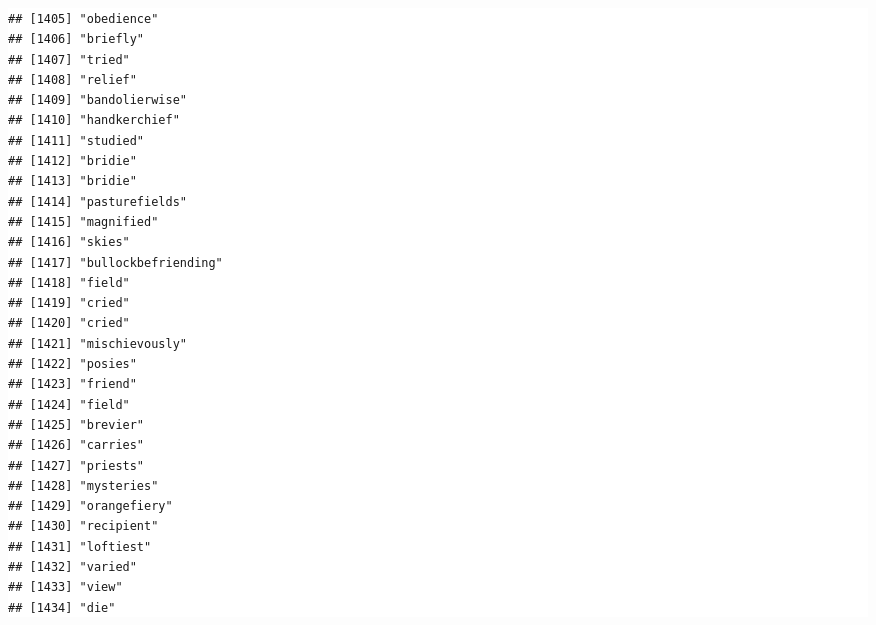     ## [1405] "obedience"                                            
    ## [1406] "briefly"                                              
    ## [1407] "tried"                                                
    ## [1408] "relief"                                               
    ## [1409] "bandolierwise"                                        
    ## [1410] "handkerchief"                                         
    ## [1411] "studied"                                              
    ## [1412] "bridie"                                               
    ## [1413] "bridie"                                               
    ## [1414] "pasturefields"                                        
    ## [1415] "magnified"                                            
    ## [1416] "skies"                                                
    ## [1417] "bullockbefriending"                                   
    ## [1418] "field"                                                
    ## [1419] "cried"                                                
    ## [1420] "cried"                                                
    ## [1421] "mischievously"                                        
    ## [1422] "posies"                                               
    ## [1423] "friend"                                               
    ## [1424] "field"                                                
    ## [1425] "brevier"                                              
    ## [1426] "carries"                                              
    ## [1427] "priests"                                              
    ## [1428] "mysteries"                                            
    ## [1429] "orangefiery"                                          
    ## [1430] "recipient"                                            
    ## [1431] "loftiest"                                             
    ## [1432] "varied"                                               
    ## [1433] "view"                                                 
    ## [1434] "die"                                                  